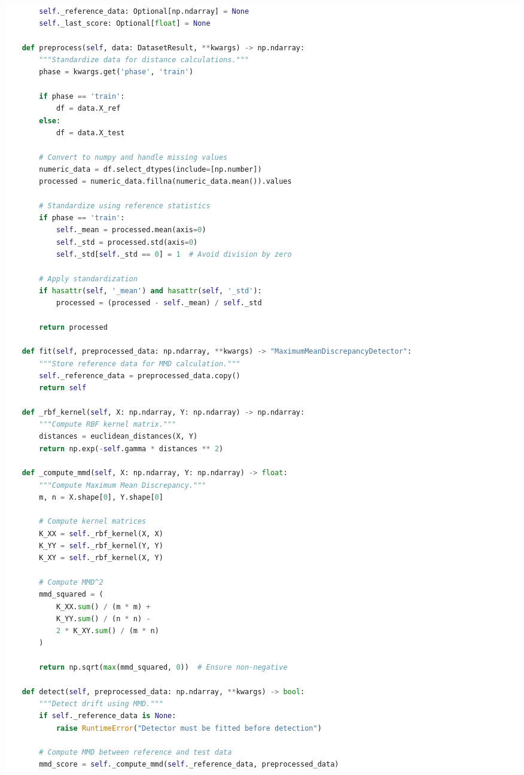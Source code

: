 ```python
        self._reference_data: Optional[np.ndarray] = None
        self._last_score: Optional[float] = None

    def preprocess(self, data: DatasetResult, **kwargs) -> np.ndarray:
        """Standardize data for distance calculations."""
        phase = kwargs.get('phase', 'train')

        if phase == 'train':
            df = data.X_ref
        else:
            df = data.X_test

        # Convert to numpy and handle missing values
        numeric_data = df.select_dtypes(include=[np.number])
        processed = numeric_data.fillna(numeric_data.mean()).values

        # Standardize using reference statistics
        if phase == 'train':
            self._mean = processed.mean(axis=0)
            self._std = processed.std(axis=0)
            self._std[self._std == 0] = 1  # Avoid division by zero

        # Apply standardization
        if hasattr(self, '_mean') and hasattr(self, '_std'):
            processed = (processed - self._mean) / self._std

        return processed

    def fit(self, preprocessed_data: np.ndarray, **kwargs) -> "MaximumMeanDiscrepancyDetector":
        """Store reference data for MMD calculation."""
        self._reference_data = preprocessed_data.copy()
        return self

    def _rbf_kernel(self, X: np.ndarray, Y: np.ndarray) -> np.ndarray:
        """Compute RBF kernel matrix."""
        distances = euclidean_distances(X, Y)
        return np.exp(-self.gamma * distances ** 2)

    def _compute_mmd(self, X: np.ndarray, Y: np.ndarray) -> float:
        """Compute Maximum Mean Discrepancy."""
        m, n = X.shape[0], Y.shape[0]

        # Compute kernel matrices
        K_XX = self._rbf_kernel(X, X)
        K_YY = self._rbf_kernel(Y, Y)
        K_XY = self._rbf_kernel(X, Y)

        # Compute MMD^2
        mmd_squared = (
            K_XX.sum() / (m * m) +
            K_YY.sum() / (n * n) -
            2 * K_XY.sum() / (m * n)
        )

        return np.sqrt(max(mmd_squared, 0))  # Ensure non-negative

    def detect(self, preprocessed_data: np.ndarray, **kwargs) -> bool:
        """Detect drift using MMD."""
        if self._reference_data is None:
            raise RuntimeError("Detector must be fitted before detection")

        # Compute MMD between reference and test data
        mmd_score = self._compute_mmd(self._reference_data, preprocessed_data)
```